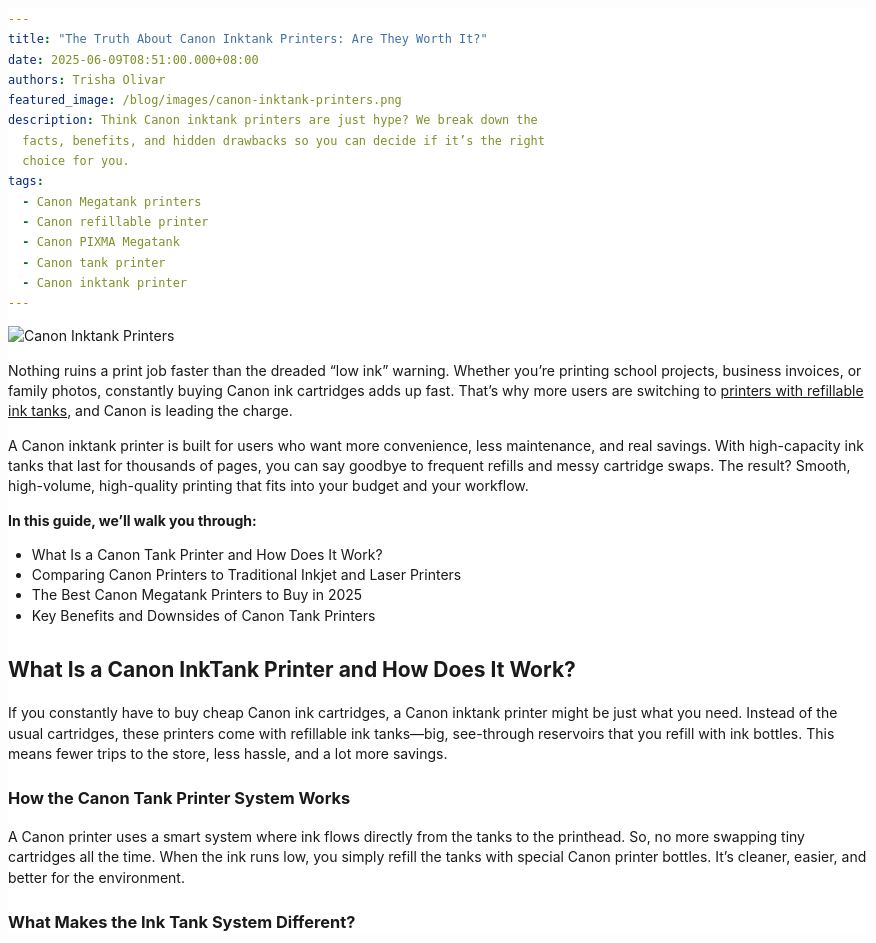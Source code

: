 ```yaml
---
title: "The Truth About Canon Inktank Printers: Are They Worth It?"
date: 2025-06-09T08:51:00.000+08:00
authors: Trisha Olivar
featured_image: /blog/images/canon-inktank-printers.png
description: Think Canon inktank printers are just hype? We break down the
  facts, benefits, and hidden drawbacks so you can decide if it’s the right
  choice for you.
tags:
  - Canon Megatank printers
  - Canon refillable printer
  - Canon PIXMA Megatank
  - Canon tank printer
  - Canon inktank printer
---
```

![ Canon Inktank Printers](/blog/images/canon-inktank-printers.png "The Truth About Canon Inktank Printers: Are They Worth It?")

Nothing ruins a print job faster than the dreaded “low ink” warning. Whether you’re printing school projects, business invoices, or family photos, constantly buying Canon ink cartridges adds up fast. That’s why more users are switching to [printers with refillable ink tanks](https://www.compandsave.com/blog/posts/best-refillable-inkjet-printer-our-top-4-picks.html), and Canon is leading the charge.

A Canon inktank printer is built for users who want more convenience, less maintenance, and real savings. With high-capacity ink tanks that last for thousands of pages, you can say goodbye to frequent refills and messy cartridge swaps. The result? Smooth, high-volume, high-quality printing that fits into your budget and your workflow.

**In this guide, we’ll walk you through:**

* What Is a Canon Tank Printer and How Does It Work?
* Comparing Canon Printers to Traditional Inkjet and Laser Printers
* The Best Canon Megatank Printers to Buy in 2025
* Key Benefits and Downsides of Canon Tank Printers

## **What Is a Canon InkTank Printer and How Does It Work?**

If you constantly have to buy cheap Canon ink cartridges, a Canon inktank printer might be just what you need. Instead of the usual cartridges, these printers come with refillable ink tanks—big, see-through reservoirs that you refill with ink bottles. This means fewer trips to the store, less hassle, and a lot more savings.

### **How the Canon Tank Printer System Works**

A Canon printer uses a smart system where ink flows directly from the tanks to the printhead. So, no more swapping tiny cartridges all the time. When the ink runs low, you simply refill the tanks with special Canon printer bottles. It’s cleaner, easier, and better for the environment.

### **What Makes the Ink Tank System Different?**
